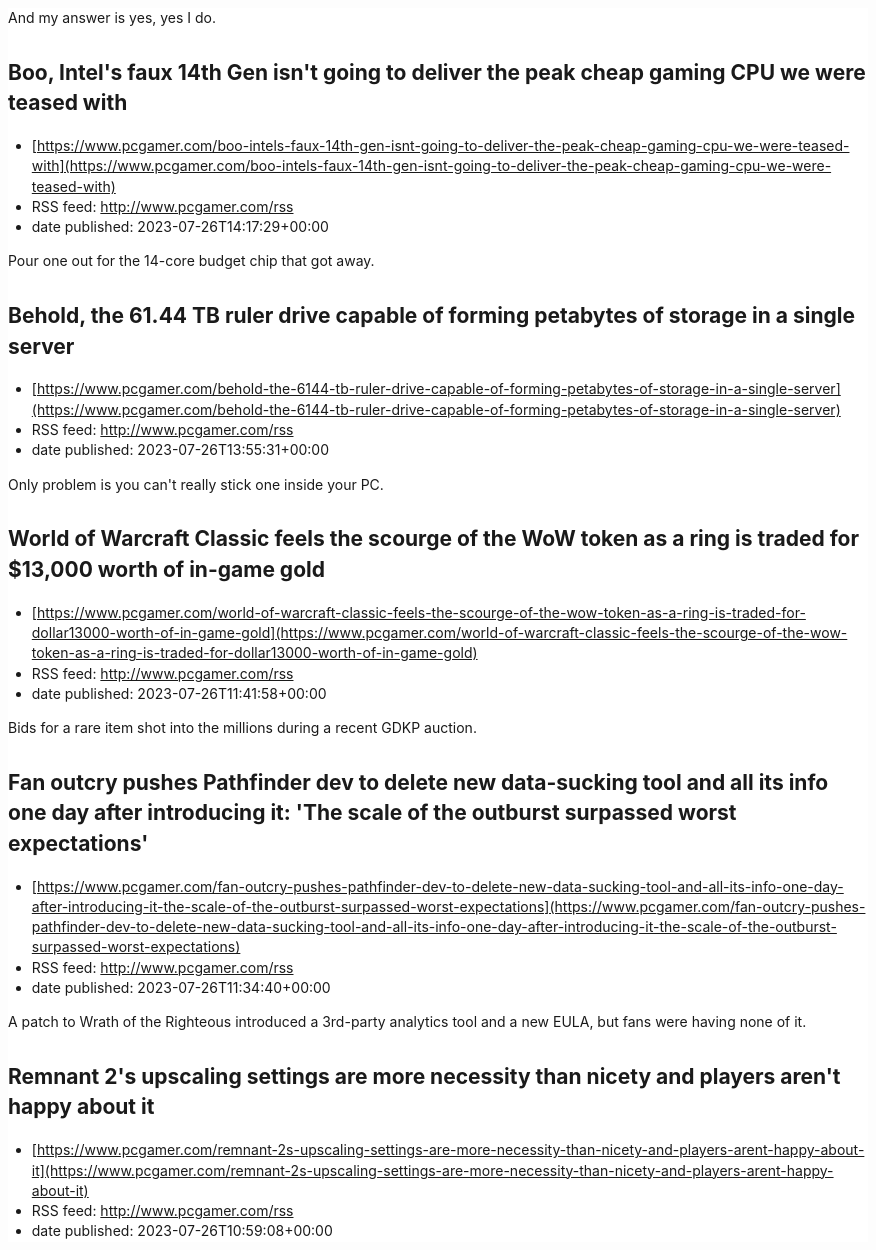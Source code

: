 And my answer is yes, yes I do.

## Boo, Intel's faux 14th Gen isn't going to deliver the peak cheap gaming CPU we were teased with
 - [https://www.pcgamer.com/boo-intels-faux-14th-gen-isnt-going-to-deliver-the-peak-cheap-gaming-cpu-we-were-teased-with](https://www.pcgamer.com/boo-intels-faux-14th-gen-isnt-going-to-deliver-the-peak-cheap-gaming-cpu-we-were-teased-with)
 - RSS feed: http://www.pcgamer.com/rss
 - date published: 2023-07-26T14:17:29+00:00

Pour one out for the 14-core budget chip that got away.

## Behold, the 61.44 TB ruler drive capable of forming petabytes of storage in a single server
 - [https://www.pcgamer.com/behold-the-6144-tb-ruler-drive-capable-of-forming-petabytes-of-storage-in-a-single-server](https://www.pcgamer.com/behold-the-6144-tb-ruler-drive-capable-of-forming-petabytes-of-storage-in-a-single-server)
 - RSS feed: http://www.pcgamer.com/rss
 - date published: 2023-07-26T13:55:31+00:00

Only problem is you can't really stick one inside your PC.

## World of Warcraft Classic feels the scourge of the WoW token as a ring is traded for $13,000 worth of in-game gold
 - [https://www.pcgamer.com/world-of-warcraft-classic-feels-the-scourge-of-the-wow-token-as-a-ring-is-traded-for-dollar13000-worth-of-in-game-gold](https://www.pcgamer.com/world-of-warcraft-classic-feels-the-scourge-of-the-wow-token-as-a-ring-is-traded-for-dollar13000-worth-of-in-game-gold)
 - RSS feed: http://www.pcgamer.com/rss
 - date published: 2023-07-26T11:41:58+00:00

Bids for a rare item shot into the millions during a recent GDKP auction.

## Fan outcry pushes Pathfinder dev to delete new data-sucking tool and all its info one day after introducing it: 'The scale of the outburst surpassed worst expectations'
 - [https://www.pcgamer.com/fan-outcry-pushes-pathfinder-dev-to-delete-new-data-sucking-tool-and-all-its-info-one-day-after-introducing-it-the-scale-of-the-outburst-surpassed-worst-expectations](https://www.pcgamer.com/fan-outcry-pushes-pathfinder-dev-to-delete-new-data-sucking-tool-and-all-its-info-one-day-after-introducing-it-the-scale-of-the-outburst-surpassed-worst-expectations)
 - RSS feed: http://www.pcgamer.com/rss
 - date published: 2023-07-26T11:34:40+00:00

A patch to Wrath of the Righteous introduced a 3rd-party analytics tool and a new EULA, but fans were having none of it.

## Remnant 2's upscaling settings are more necessity than nicety and players aren't happy about it
 - [https://www.pcgamer.com/remnant-2s-upscaling-settings-are-more-necessity-than-nicety-and-players-arent-happy-about-it](https://www.pcgamer.com/remnant-2s-upscaling-settings-are-more-necessity-than-nicety-and-players-arent-happy-about-it)
 - RSS feed: http://www.pcgamer.com/rss
 - date published: 2023-07-26T10:59:08+00:00
